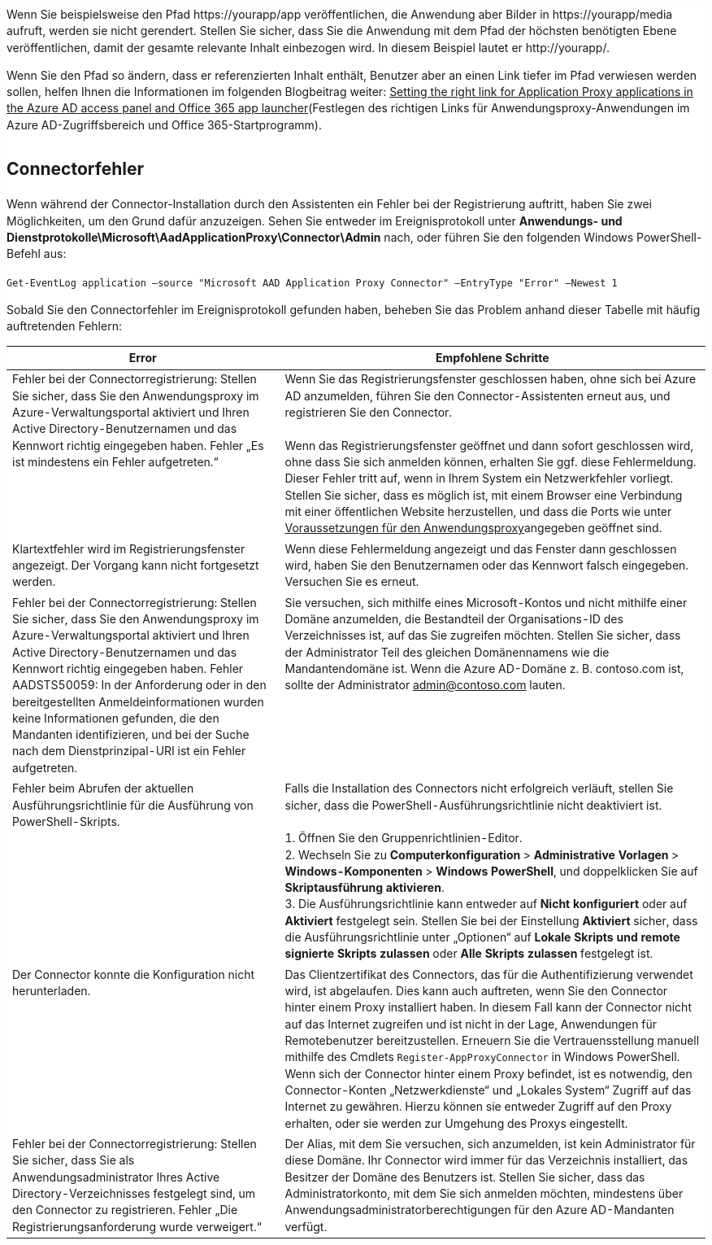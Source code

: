 Wenn Sie beispielsweise den Pfad https://yourapp/app veröffentlichen, die Anwendung aber Bilder in https://yourapp/media aufruft, werden sie nicht gerendert. Stellen Sie sicher, dass Sie die Anwendung mit dem Pfad der höchsten benötigten Ebene veröffentlichen, damit der gesamte relevante Inhalt einbezogen wird. In diesem Beispiel lautet er http://yourapp/.

Wenn Sie den Pfad so ändern, dass er referenzierten Inhalt enthält, Benutzer aber an einen Link tiefer im Pfad verwiesen werden sollen, helfen Ihnen die Informationen im folgenden Blogbeitrag weiter: [Setting the right link for Application Proxy applications in the Azure AD access panel and Office 365 app launcher](https://blogs.technet.microsoft.com/applicationproxyblog/2016/04/06/setting-the-right-link-for-application-proxy-applications-in-the-azure-ad-access-panel-and-office-365-app-launcher/)(Festlegen des richtigen Links für Anwendungsproxy-Anwendungen im Azure AD-Zugriffsbereich und Office 365-Startprogramm).

## <a name="connector-errors"></a>Connectorfehler

Wenn während der Connector-Installation durch den Assistenten ein Fehler bei der Registrierung auftritt, haben Sie zwei Möglichkeiten, um den Grund dafür anzuzeigen. Sehen Sie entweder im Ereignisprotokoll unter **Anwendungs- und Dienstprotokolle\Microsoft\AadApplicationProxy\Connector\Admin** nach, oder führen Sie den folgenden Windows PowerShell-Befehl aus:

    Get-EventLog application –source "Microsoft AAD Application Proxy Connector" –EntryType "Error" –Newest 1

Sobald Sie den Connectorfehler im Ereignisprotokoll gefunden haben, beheben Sie das Problem anhand dieser Tabelle mit häufig auftretenden Fehlern:

| Error | Empfohlene Schritte |
| ----- | ----------------- |
| Fehler bei der Connectorregistrierung: Stellen Sie sicher, dass Sie den Anwendungsproxy im Azure-Verwaltungsportal aktiviert und Ihren Active Directory-Benutzernamen und das Kennwort richtig eingegeben haben. Fehler „Es ist mindestens ein Fehler aufgetreten.“ | Wenn Sie das Registrierungsfenster geschlossen haben, ohne sich bei Azure AD anzumelden, führen Sie den Connector-Assistenten erneut aus, und registrieren Sie den Connector. <br><br> Wenn das Registrierungsfenster geöffnet und dann sofort geschlossen wird, ohne dass Sie sich anmelden können, erhalten Sie ggf. diese Fehlermeldung. Dieser Fehler tritt auf, wenn in Ihrem System ein Netzwerkfehler vorliegt. Stellen Sie sicher, dass es möglich ist, mit einem Browser eine Verbindung mit einer öffentlichen Website herzustellen, und dass die Ports wie unter [Voraussetzungen für den Anwendungsproxy](application-proxy-add-on-premises-application.md)angegeben geöffnet sind. |
| Klartextfehler wird im Registrierungsfenster angezeigt. Der Vorgang kann nicht fortgesetzt werden. | Wenn diese Fehlermeldung angezeigt und das Fenster dann geschlossen wird, haben Sie den Benutzernamen oder das Kennwort falsch eingegeben. Versuchen Sie es erneut. |
| Fehler bei der Connectorregistrierung: Stellen Sie sicher, dass Sie den Anwendungsproxy im Azure-Verwaltungsportal aktiviert und Ihren Active Directory-Benutzernamen und das Kennwort richtig eingegeben haben. Fehler AADSTS50059: In der Anforderung oder in den bereitgestellten Anmeldeinformationen wurden keine Informationen gefunden, die den Mandanten identifizieren, und bei der Suche nach dem Dienstprinzipal-URI ist ein Fehler aufgetreten. | Sie versuchen, sich mithilfe eines Microsoft-Kontos und nicht mithilfe einer Domäne anzumelden, die Bestandteil der Organisations-ID des Verzeichnisses ist, auf das Sie zugreifen möchten. Stellen Sie sicher, dass der Administrator Teil des gleichen Domänennamens wie die Mandantendomäne ist. Wenn die Azure AD-Domäne z. B. contoso.com ist, sollte der Administrator admin@contoso.com lauten. |
| Fehler beim Abrufen der aktuellen Ausführungsrichtlinie für die Ausführung von PowerShell-Skripts. | Falls die Installation des Connectors nicht erfolgreich verläuft, stellen Sie sicher, dass die PowerShell-Ausführungsrichtlinie nicht deaktiviert ist. <br><br>1. Öffnen Sie den Gruppenrichtlinien-Editor.<br>2. Wechseln Sie zu **Computerkonfiguration** > **Administrative Vorlagen**  > **Windows-Komponenten** > **Windows PowerShell**, und doppelklicken Sie auf **Skriptausführung aktivieren**.<br>3. Die Ausführungsrichtlinie kann entweder auf **Nicht konfiguriert** oder auf **Aktiviert** festgelegt sein. Stellen Sie bei der Einstellung **Aktiviert** sicher, dass die Ausführungsrichtlinie unter „Optionen“ auf **Lokale Skripts und remote signierte Skripts zulassen** oder **Alle Skripts zulassen** festgelegt ist. |
| Der Connector konnte die Konfiguration nicht herunterladen. | Das Clientzertifikat des Connectors, das für die Authentifizierung verwendet wird, ist abgelaufen. Dies kann auch auftreten, wenn Sie den Connector hinter einem Proxy installiert haben. In diesem Fall kann der Connector nicht auf das Internet zugreifen und ist nicht in der Lage, Anwendungen für Remotebenutzer bereitzustellen. Erneuern Sie die Vertrauensstellung manuell mithilfe des Cmdlets `Register-AppProxyConnector` in Windows PowerShell. Wenn sich der Connector hinter einem Proxy befindet, ist es notwendig, den Connector-Konten „Netzwerkdienste“ und „Lokales System“ Zugriff auf das Internet zu gewähren. Hierzu können sie entweder Zugriff auf den Proxy erhalten, oder sie werden zur Umgehung des Proxys eingestellt. |
| Fehler bei der Connectorregistrierung: Stellen Sie sicher, dass Sie als Anwendungsadministrator Ihres Active Directory-Verzeichnisses festgelegt sind, um den Connector zu registrieren. Fehler „Die Registrierungsanforderung wurde verweigert.“ | Der Alias, mit dem Sie versuchen, sich anzumelden, ist kein Administrator für diese Domäne. Ihr Connector wird immer für das Verzeichnis installiert, das Besitzer der Domäne des Benutzers ist. Stellen Sie sicher, dass das Administratorkonto, mit dem Sie sich anmelden möchten, mindestens über Anwendungsadministratorberechtigungen für den Azure AD-Mandanten verfügt. |
